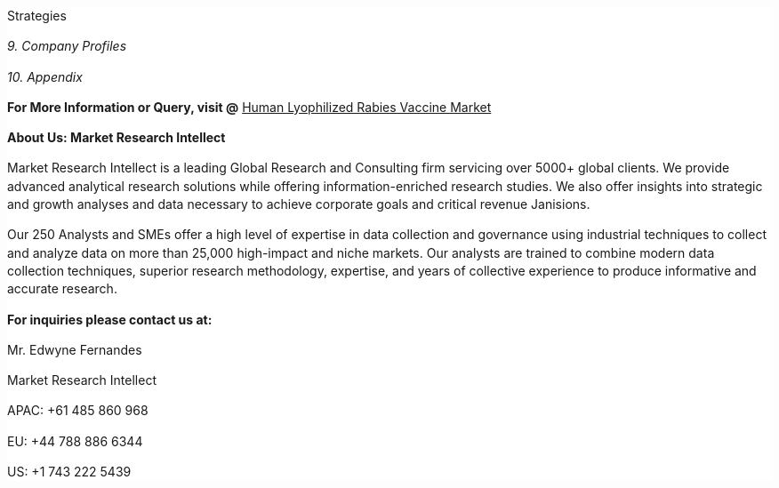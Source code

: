 Strategies</span></em></li></ul><p><em><span class="font-[700]">9. Company Profiles</span></em></p><p><em><span class="font-[700]">10. Appendix</span></em></p><p><span class="font-[700]"><strong>For More Information or Query, visit&nbsp;@</strong>&nbsp;</span><span class="font-[700]"><a href="https://www.marketresearchintellect.com/product/global-human-lyophilized-rabies-vaccine-market/?utm_source=Linkedin&utm_medium=858" target="_blank" data-tracking-control-name="article-ssr-frontend-pulse_little-text-block" data-tracking-will-navigate="" data-test-link="">Human Lyophilized Rabies Vaccine Market</a></span></p><p><strong><span class="font-[700]">About Us: Market Research Intellect</span></strong></p><p><span class="">Market Research Intellect is a leading Global Research and Consulting firm servicing over 5000+ global clients. We provide advanced analytical research solutions while offering information-enriched research studies.&nbsp;</span>We also offer insights into strategic and growth analyses and data necessary to achieve corporate goals and critical revenue Janisions.</p><p><span class="">Our 250 Analysts and SMEs offer a high level of expertise in data collection and governance using industrial techniques to collect and analyze data on more than 25,000 high-impact and niche markets. Our analysts are trained to combine modern data collection techniques, superior research methodology, expertise, and years of collective experience to produce informative and accurate research.</span></p><p><strong>For inquiries please contact us at:</strong></p><p>Mr. Edwyne Fernandes</p><p>Market Research Intellect</p><p>APAC: +61 485 860 968</p><p>EU: +44 788 886 6344</p><p>US: +1 743 222 5439</p>
